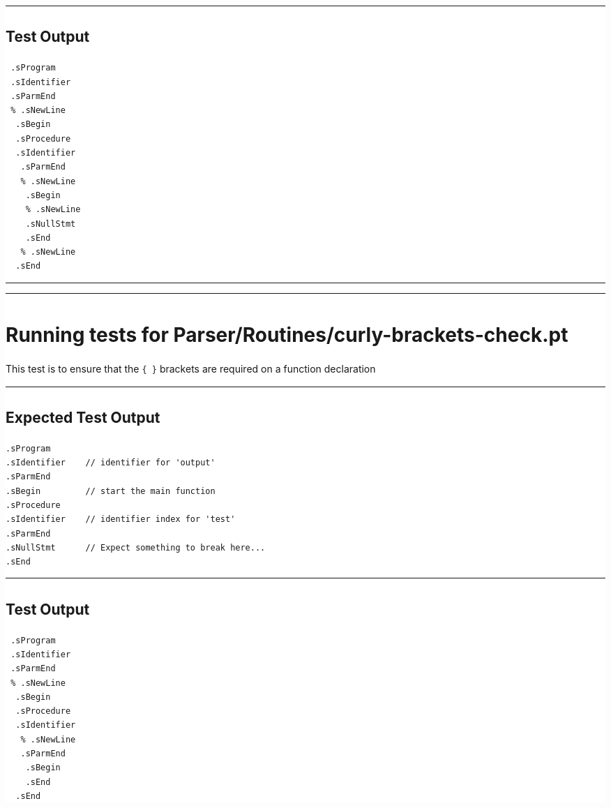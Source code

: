 ----------------------------
## Test Output

```
 .sProgram
 .sIdentifier
 .sParmEnd
 % .sNewLine
  .sBegin
  .sProcedure
  .sIdentifier
   .sParmEnd
   % .sNewLine
    .sBegin
    % .sNewLine
    .sNullStmt
    .sEnd
   % .sNewLine
  .sEnd

```
----------------------------


----------------------------
# Running tests for Parser/Routines/curly-brackets-check.pt


This test is to ensure that the `{ }` brackets are required on a function declaration 

----------------------------
## Expected Test Output

```
.sProgram
.sIdentifier    // identifier for 'output'
.sParmEnd
.sBegin         // start the main function
.sProcedure  
.sIdentifier    // identifier index for 'test' 
.sParmEnd 
.sNullStmt      // Expect something to break here...
.sEnd
```

----------------------------
## Test Output

```
 .sProgram
 .sIdentifier
 .sParmEnd
 % .sNewLine
  .sBegin
  .sProcedure
  .sIdentifier
   % .sNewLine
   .sParmEnd
    .sBegin
    .sEnd
  .sEnd

```